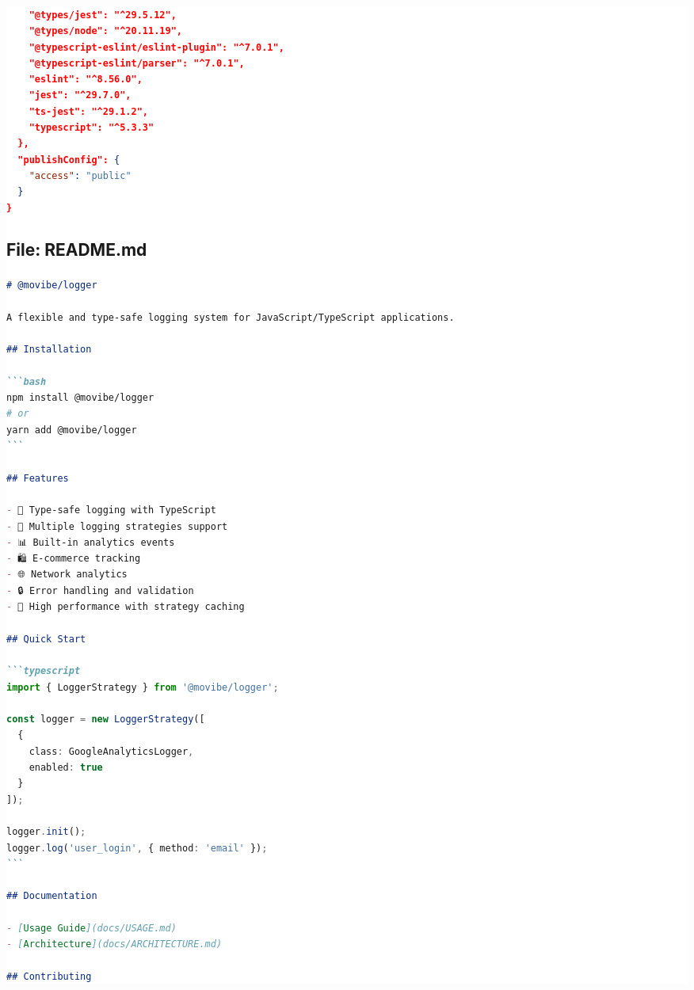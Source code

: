 ````json
    "@types/jest": "^29.5.12",
    "@types/node": "^20.11.19",
    "@typescript-eslint/eslint-plugin": "^7.0.1",
    "@typescript-eslint/parser": "^7.0.1",
    "eslint": "^8.56.0",
    "jest": "^29.7.0",
    "ts-jest": "^29.1.2",
    "typescript": "^5.3.3"
  },
  "publishConfig": {
    "access": "public"
  }
}
````

## File: README.md
````markdown
# @movibe/logger

A flexible and type-safe logging system for JavaScript/TypeScript applications.

## Installation

```bash
npm install @movibe/logger
# or
yarn add @movibe/logger
```

## Features

- 🎯 Type-safe logging with TypeScript
- 🔄 Multiple logging strategies support
- 📊 Built-in analytics events
- 🛍️ E-commerce tracking
- 🌐 Network analytics
- 🔒 Error handling and validation
- 🚀 High performance with strategy caching

## Quick Start

```typescript
import { LoggerStrategy } from '@movibe/logger';

const logger = new LoggerStrategy([
  {
    class: GoogleAnalyticsLogger,
    enabled: true
  }
]);

logger.init();
logger.log('user_login', { method: 'email' });
```

## Documentation

- [Usage Guide](docs/USAGE.md)
- [Architecture](docs/ARCHITECTURE.md)

## Contributing

````
